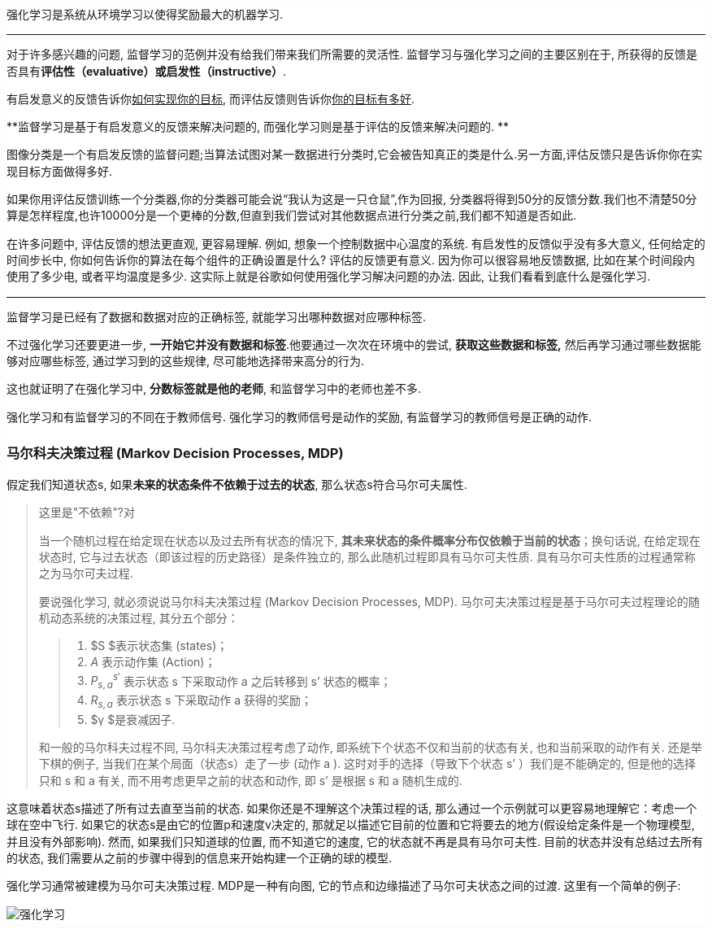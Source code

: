 强化学习是系统从环境学习以使得奖励最大的机器学习.

---

对于许多感兴趣的问题, 监督学习的范例并没有给我们带来我们所需要的灵活性. 监督学习与强化学习之间的主要区别在于, 所获得的反馈是否具有**评估性（evaluative）**或**启发性（instructive）**.

有启发意义的反馈告诉你<u>如何实现你的目标</u>, 而评估反馈则告诉你<u>你的目标有多好</u>.

**监督学习是基于有启发意义的反馈来解决问题的, 而强化学习则是基于评估的反馈来解决问题的. **

图像分类是一个有启发反馈的监督问题;当算法试图对某一数据进行分类时,它会被告知真正的类是什么.另一方面,评估反馈只是告诉你你在实现目标方面做得多好.

如果你用评估反馈训练一个分类器,你的分类器可能会说“我认为这是一只仓鼠”,作为回报, 分类器将得到50分的反馈分数.我们也不清楚50分算是怎样程度,也许10000分是一个更棒的分数,但直到我们尝试对其他数据点进行分类之前,我们都不知道是否如此.

在许多问题中, 评估反馈的想法更直观, 更容易理解. 例如, 想象一个控制数据中心温度的系统. 有启发性的反馈似乎没有多大意义, 任何给定的时间步长中, 你如何告诉你的算法在每个组件的正确设置是什么? 评估的反馈更有意义. 因为你可以很容易地反馈数据, 比如在某个时间段内使用了多少电, 或者平均温度是多少. 这实际上就是谷歌如何使用强化学习解决问题的办法. 因此, 让我们看看到底什么是强化学习.

---

监督学习是已经有了数据和数据对应的正确标签, 就能学习出哪种数据对应哪种标签.

不过强化学习还要更进一步, **一开始它并没有数据和标签**.他要通过一次次在环境中的尝试, **获取这些数据和标签,** 然后再学习通过哪些数据能够对应哪些标签, 通过学习到的这些规律, 尽可能地选择带来高分的行为.

这也就证明了在强化学习中, **分数标签就是他的老师**, 和监督学习中的老师也差不多.

强化学习和有监督学习的不同在于教师信号. 强化学习的教师信号是动作的奖励, 有监督学习的教师信号是正确的动作.

### 马尔科夫决策过程 (Markov Decision Processes, MDP)

假定我们知道状态s, 如果**未来的状态条件不依赖于过去的状态**, 那么状态s符合马尔可夫属性.

> 这里是"不依赖"?对
>
> 当一个随机过程在给定现在状态以及过去所有状态的情况下, **其未来状态的条件概率分布仅依赖于当前的状态**；换句话说, 在给定现在状态时, 它与过去状态（即该过程的历史路径）是条件独立的, 那么此随机过程即具有马尔可夫性质. 具有马尔可夫性质的过程通常称之为马尔可夫过程.
>
> 要说强化学习, 就必须说说马尔科夫决策过程 (Markov Decision Processes, MDP). 马尔可夫决策过程是基于马尔可夫过程理论的随机动态系统的决策过程, 其分五个部分：
>
> > 1. $S $表示状态集 (states)；
> > 2. $A$ 表示动作集 (Action)；
> > 3. $P^{s′}_{s,a}$ 表示状态 s 下采取动作 a 之后转移到 s’ 状态的概率；
> > 4. $R_{s,a}$ 表示状态 s 下采取动作 a 获得的奖励；
> > 5. $γ $是衰减因子.
>
>  和一般的马尔科夫过程不同, 马尔科夫决策过程考虑了动作, 即系统下个状态不仅和当前的状态有关, 也和当前采取的动作有关. 还是举下棋的例子, 当我们在某个局面（状态s）走了一步 (动作 a ). 这时对手的选择（导致下个状态 s’ ）我们是不能确定的, 但是他的选择只和 s 和 a 有关, 而不用考虑更早之前的状态和动作, 即 s’ 是根据 s 和 a 随机生成的.

这意味着状态s描述了所有过去直至当前的状态. 如果你还是不理解这个决策过程的话, 那么通过一个示例就可以更容易地理解它：考虑一个球在空中飞行. 如果它的状态s是由它的位置p和速度v决定的, 那就足以描述它目前的位置和它将要去的地方(假设给定条件是一个物理模型, 并且没有外部影响). 然而, 如果我们只知道球的位置, 而不知道它的速度, 它的状态就不再是具有马尔可夫性. 目前的状态并没有总结过去所有的状态, 我们需要从之前的步骤中得到的信息来开始构建一个正确的球的模型.

强化学习通常被建模为马尔可夫决策过程. MDP是一种有向图, 它的节点和边缘描述了马尔可夫状态之间的过渡. 这里有一个简单的例子:

![强化学习](http://imgcdn.atyun.com/2017/11/MDP1-768x390.png)
